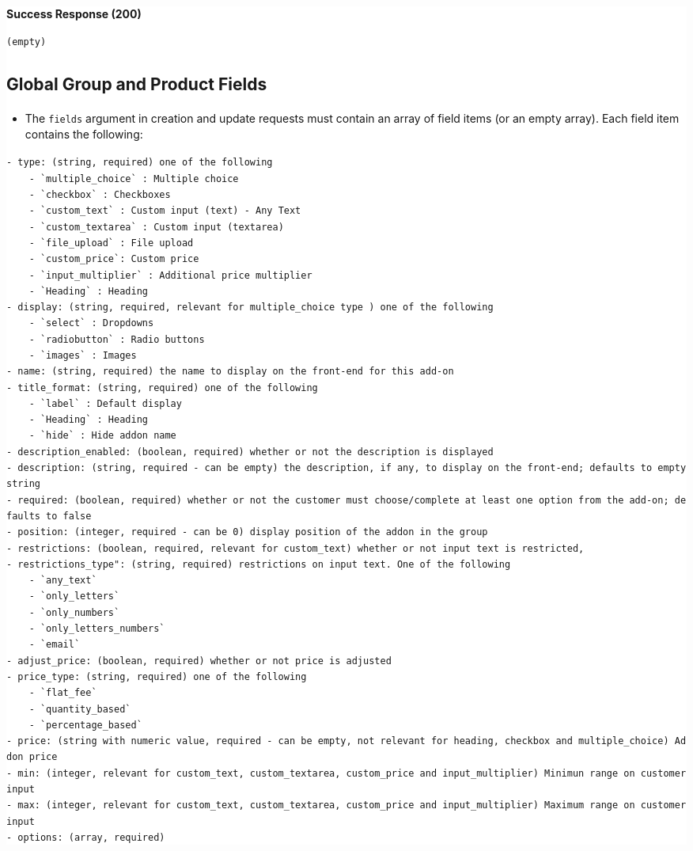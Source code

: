 **Success Response (200)**

```
(empty)
```

## Global Group and Product Fields

* The `fields` argument in creation and update requests must contain an array of field items (or an empty array). Each field item contains the following:

```
- type: (string, required) one of the following
    - `multiple_choice` : Multiple choice
    - `checkbox` : Checkboxes 
    - `custom_text` : Custom input (text) - Any Text
    - `custom_textarea` : Custom input (textarea)
    - `file_upload` : File upload
	- `custom_price`: Custom price
    - `input_multiplier` : Additional price multiplier
	- `Heading` : Heading
- display: (string, required, relevant for multiple_choice type ) one of the following
    - `select` : Dropdowns
    - `radiobutton` : Radio buttons 
    - `images` : Images
- name: (string, required) the name to display on the front-end for this add-on
- title_format: (string, required) one of the following
    - `label` : Default display 
    - `Heading` : Heading
    - `hide` : Hide addon name
- description_enabled: (boolean, required) whether or not the description is displayed
- description: (string, required - can be empty) the description, if any, to display on the front-end; defaults to empty string
- required: (boolean, required) whether or not the customer must choose/complete at least one option from the add-on; defaults to false
- position: (integer, required - can be 0) display position of the addon in the group
- restrictions: (boolean, required, relevant for custom_text) whether or not input text is restricted,
- restrictions_type": (string, required) restrictions on input text. One of the following
    - `any_text` 
    - `only_letters`
    - `only_numbers`
    - `only_letters_numbers`
    - `email`
- adjust_price: (boolean, required) whether or not price is adjusted
- price_type: (string, required) one of the following
    - `flat_fee` 
    - `quantity_based`
    - `percentage_based`
- price: (string with numeric value, required - can be empty, not relevant for heading, checkbox and multiple_choice) Addon price
- min: (integer, relevant for custom_text, custom_textarea, custom_price and input_multiplier) Minimun range on customer input
- max: (integer, relevant for custom_text, custom_textarea, custom_price and input_multiplier) Maximum range on customer input
- options: (array, required)
```

